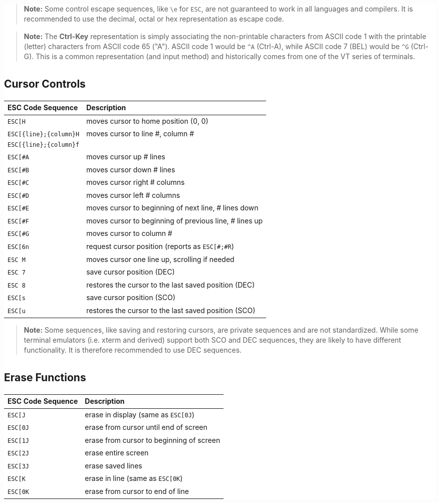 <div id="escape"></div>

> **Note:** Some control escape sequences, like `\e` for `ESC`, are not guaranteed to work in all languages and compilers. It is recommended to use the decimal, octal or hex representation as escape code.



> **Note:** The **Ctrl-Key** representation is simply associating the non-printable characters from ASCII code 1 with the printable (letter) characters from ASCII code 65 ("A"). ASCII code 1 would be `^A` (Ctrl-A), while ASCII code 7 (BEL) would be `^G` (Ctrl-G). This is a common representation (and input method) and historically comes from one of the VT series of terminals.

## Cursor Controls

| ESC Code Sequence                                  | Description                                              |
| :------------------------------------------------- | :------------------------------------------------------- |
| `ESC[H`                                            | moves cursor to home position (0, 0)                     |
| `ESC[{line};{column}H` <br> `ESC[{line};{column}f` | moves cursor to line #, column #                         |
| `ESC[#A`                                           | moves cursor up # lines                                  |
| `ESC[#B`                                           | moves cursor down # lines                                |
| `ESC[#C`                                           | moves cursor right # columns                             |
| `ESC[#D`                                           | moves cursor left # columns                              |
| `ESC[#E`                                           | moves cursor to beginning of next line, # lines down     |
| `ESC[#F`                                           | moves cursor to beginning of previous line, # lines up   |
| `ESC[#G`                                           | moves cursor to column #                                 |
| `ESC[6n`                                           | request cursor position (reports as `ESC[#;#R`)          |
| `ESC M`                                            | moves cursor one line up, scrolling if needed            |
| `ESC 7`                                            | save cursor position (DEC)                               |
| `ESC 8`                                            | restores the cursor to the last saved position (DEC)     |
| `ESC[s`                                            | save cursor position (SCO)                               |
| `ESC[u`                                            | restores the cursor to the last saved position (SCO)     |

> **Note:** Some sequences, like saving and restoring cursors, are private sequences and are not standardized. While some terminal emulators (i.e. xterm and derived) support both SCO and DEC sequences, they are likely to have different functionality. It is therefore recommended to use DEC sequences.

## Erase Functions

| ESC Code Sequence | Description                               |
| :---------------- | :---------------------------------------- |
| `ESC[J`           | erase in display (same as `ESC[0J`)       |
| `ESC[0J`          | erase from cursor until end of screen     |
| `ESC[1J`          | erase from cursor to beginning of screen  |
| `ESC[2J`          | erase entire screen                       |
| `ESC[3J`          | erase saved lines                         |
| `ESC[K`           | erase in line (same as `ESC[0K`)          |
| `ESC[0K`          | erase from cursor to end of line          |